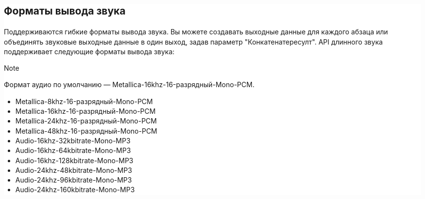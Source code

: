 ## <a name="audio-output-formats"></a>Форматы вывода звука

Поддерживаются гибкие форматы вывода звука. Вы можете создавать выходные данные для каждого абзаца или объединять звуковые выходные данные в один выход, задав параметр "Конкатенатересулт". API длинного звука поддерживает следующие форматы вывода звука:

> [!NOTE]
> Формат аудио по умолчанию — Metallica-16khz-16-разрядный-Mono-PCM.

* Metallica-8khz-16-разрядный-Mono-PCM
* Metallica-16khz-16-разрядный-Mono-PCM
* Metallica-24khz-16-разрядный-Mono-PCM
* Metallica-48khz-16-разрядный-Mono-PCM
* Audio-16khz-32kbitrate-Mono-MP3
* Audio-16khz-64kbitrate-Mono-MP3
* Audio-16khz-128kbitrate-Mono-MP3
* Audio-24khz-48kbitrate-Mono-MP3
* Audio-24khz-96kbitrate-Mono-MP3
* Audio-24khz-160kbitrate-Mono-MP3
